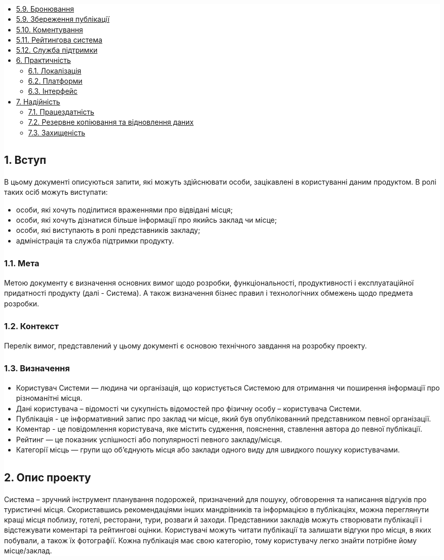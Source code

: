   - [5.9. Бронювання](#58-бронювання)
  - [5.9. Збереження публікації](#59-збереження-публікації)
  - [5.10. Коментування](#510-коментування)
  - [5.11. Рейтингова система](#511-рейтингова-система)
  - [5.12. Служба підтримки](#512-служба-підтримки)
- [6\. Практичність](#6-практичність)
  - [6.1. Локалізація](#61-локалізація)
  - [6.2. Платформи](#62-платформи)
  - [6.3. Інтерфейс](#63-інтерфейс)
- [7\. Надійність](#7-надійність)
  - [7.1. Працездатність](#71-працездатність)
  - [7.2. Резервне копіювання та відновлення даних](#72-резервне-копіювання-та-відновлення-даних)
  - [7.3. Захищеність](#73-захищеність)

## 1. Вступ
В цьому документі описуються запити, які можуть здійснювати особи, зацікавлені в користуванні даним продуктом. 
В ролі таких осіб можуть виступати:
- особи, які хочуть поділитися враженнями про відвідані місця;
- особи, які хочуть дізнатися більше інформації про якийсь заклад чи місце;
- особи, які виступають в ролі представників закладу;
- адміністрація та служба підтримки продукту.

### 1.1. Мета
Метою документу є визначення основних вимог щодо розробки, функціональності, продуктивності і експлуатаційної придатності продукту (далі - Система).
А також визначення бізнес правил і технологічних обмежень щодо предмета розробки.

### 1.2. Контекст
Перелік вимог, представлений у цьому документі є основою технічного завдання на розробку проекту. 

### 1.3. Визначення
- Користувач Системи — людина чи організація, що користується Системою для отримання чи поширення інформації про різноманітні місця.
- Дані користувача – відомості чи сукупність відомостей про фізичну особу – користувача Системи.
- Публікація - це інформативний запис про заклад чи місце, який був опублікованний представником певної організації.
- Коментар - це повідомлення користувача, яке містить судження, пояснення, ставлення автора до певної публікації.
- Рейтинг — це показник успішності або популярності певного закладу/місця.
- Категорії місць — групи що об’єднують місця або заклади одного виду для швидкого пошуку користувачами.

## 2. Опис проекту
Система – зручний інструмент планування подорожей, призначений для пошуку, обговорення та написання відгуків про туристичні місця.
Скориставшись рекомендаціями інших мандрівників та інформацією в публікаціях, можна переглянути кращі місця поблизу, готелі, ресторани, тури, розваги й заходи. 
Представники закладів можуть створювати публікації і відстежувати коментарі та рейтингові оцінки.
Користувачі можуть читати публікації та залишати відгуки про місця, в яких побували, а також їх фотографії.
Кожна публікація має свою категорію, тому користувачу легко знайти потрібне йому місце/заклад.
